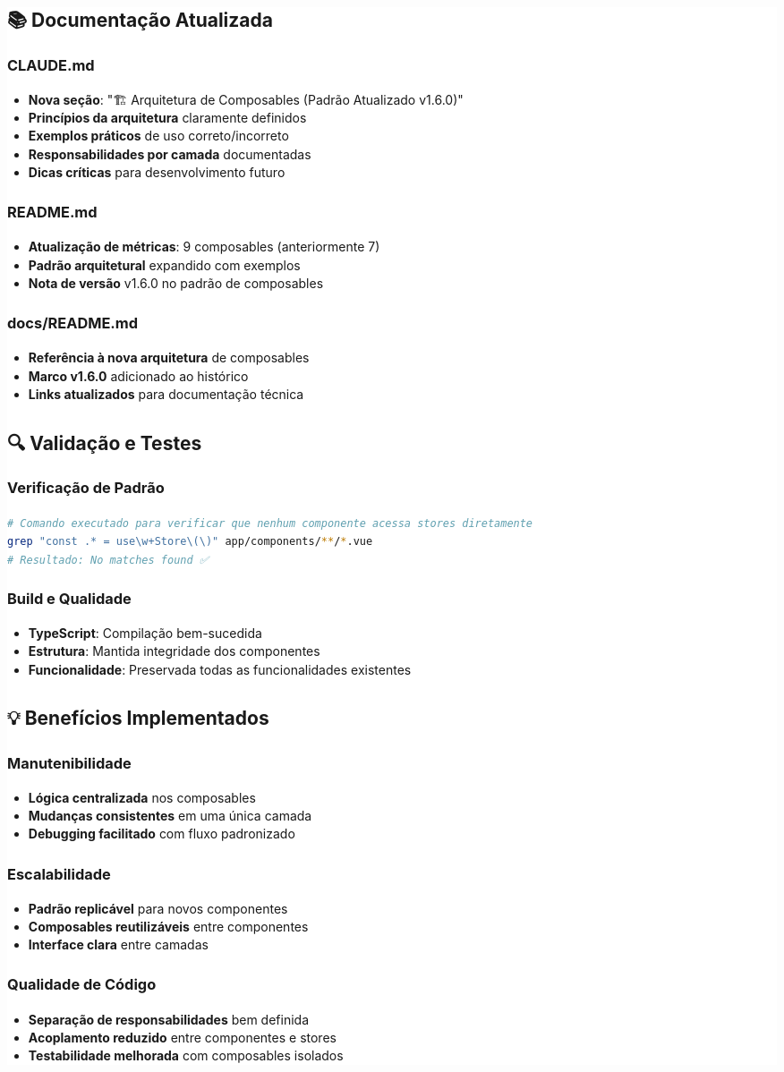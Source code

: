 ## 📚 Documentação Atualizada

### CLAUDE.md
- **Nova seção**: "🏗️ Arquitetura de Composables (Padrão Atualizado v1.6.0)"
- **Princípios da arquitetura** claramente definidos
- **Exemplos práticos** de uso correto/incorreto
- **Responsabilidades por camada** documentadas
- **Dicas críticas** para desenvolvimento futuro

### README.md
- **Atualização de métricas**: 9 composables (anteriormente 7)
- **Padrão arquitetural** expandido com exemplos
- **Nota de versão** v1.6.0 no padrão de composables

### docs/README.md
- **Referência à nova arquitetura** de composables
- **Marco v1.6.0** adicionado ao histórico
- **Links atualizados** para documentação técnica

## 🔍 Validação e Testes

### Verificação de Padrão
```bash
# Comando executado para verificar que nenhum componente acessa stores diretamente
grep "const .* = use\w+Store\(\)" app/components/**/*.vue
# Resultado: No matches found ✅
```

### Build e Qualidade
- **TypeScript**: Compilação bem-sucedida
- **Estrutura**: Mantida integridade dos componentes
- **Funcionalidade**: Preservada todas as funcionalidades existentes

## 💡 Benefícios Implementados

### Manutenibilidade
- **Lógica centralizada** nos composables
- **Mudanças consistentes** em uma única camada
- **Debugging facilitado** com fluxo padronizado

### Escalabilidade
- **Padrão replicável** para novos componentes
- **Composables reutilizáveis** entre componentes
- **Interface clara** entre camadas

### Qualidade de Código
- **Separação de responsabilidades** bem definida
- **Acoplamento reduzido** entre componentes e stores
- **Testabilidade melhorada** com composables isolados
